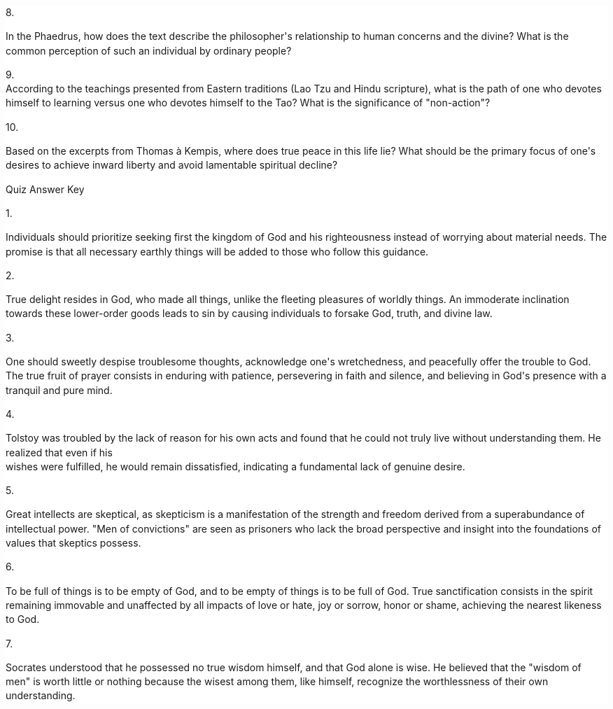 8\. 

In the Phaedrus, how does the text describe the philosopher's relationship to human concerns and the divine? What is the common perception of such an individual by ordinary people? 

9\.  
According to the teachings presented from Eastern traditions (Lao Tzu and Hindu scripture), what is the path of one who devotes himself to learning versus one who devotes himself to the Tao? What is the significance of "non-action"? 

10\. 

Based on the excerpts from Thomas à Kempis, where does true peace in this life lie? What should be the primary focus of one's desires to achieve inward liberty and avoid lamentable spiritual decline? 

Quiz Answer Key 

1\. 

Individuals should prioritize seeking first the kingdom of God and his righteousness instead of worrying about material needs. The promise is that all necessary earthly things will be added to those who follow this guidance. 

2\. 

True delight resides in God, who made all things, unlike the fleeting pleasures of worldly things. An immoderate inclination towards these lower-order goods leads to sin by causing individuals to forsake God, truth, and divine law. 

3\. 

One should sweetly despise troublesome thoughts, acknowledge one's wretchedness, and peacefully offer the trouble to God. The true fruit of prayer consists in enduring with patience, persevering in faith and silence, and believing in God's presence with a tranquil and pure mind. 

4\.

Tolstoy was troubled by the lack of reason for his own acts and found that he could not truly live without understanding them. He realized that even if his   
wishes were fulfilled, he would remain dissatisfied, indicating a fundamental lack of genuine desire. 

5\. 

Great intellects are skeptical, as skepticism is a manifestation of the strength and freedom derived from a superabundance of intellectual power. "Men of convictions" are seen as prisoners who lack the broad perspective and insight into the foundations of values that skeptics possess. 

6\. 

To be full of things is to be empty of God, and to be empty of things is to be full of God. True sanctification consists in the spirit remaining immovable and unaffected by all impacts of love or hate, joy or sorrow, honor or shame, achieving the nearest likeness to God. 

7\. 

Socrates understood that he possessed no true wisdom himself, and that God alone is wise. He believed that the "wisdom of men" is worth little or nothing because the wisest among them, like himself, recognize the worthlessness of their own understanding. 
